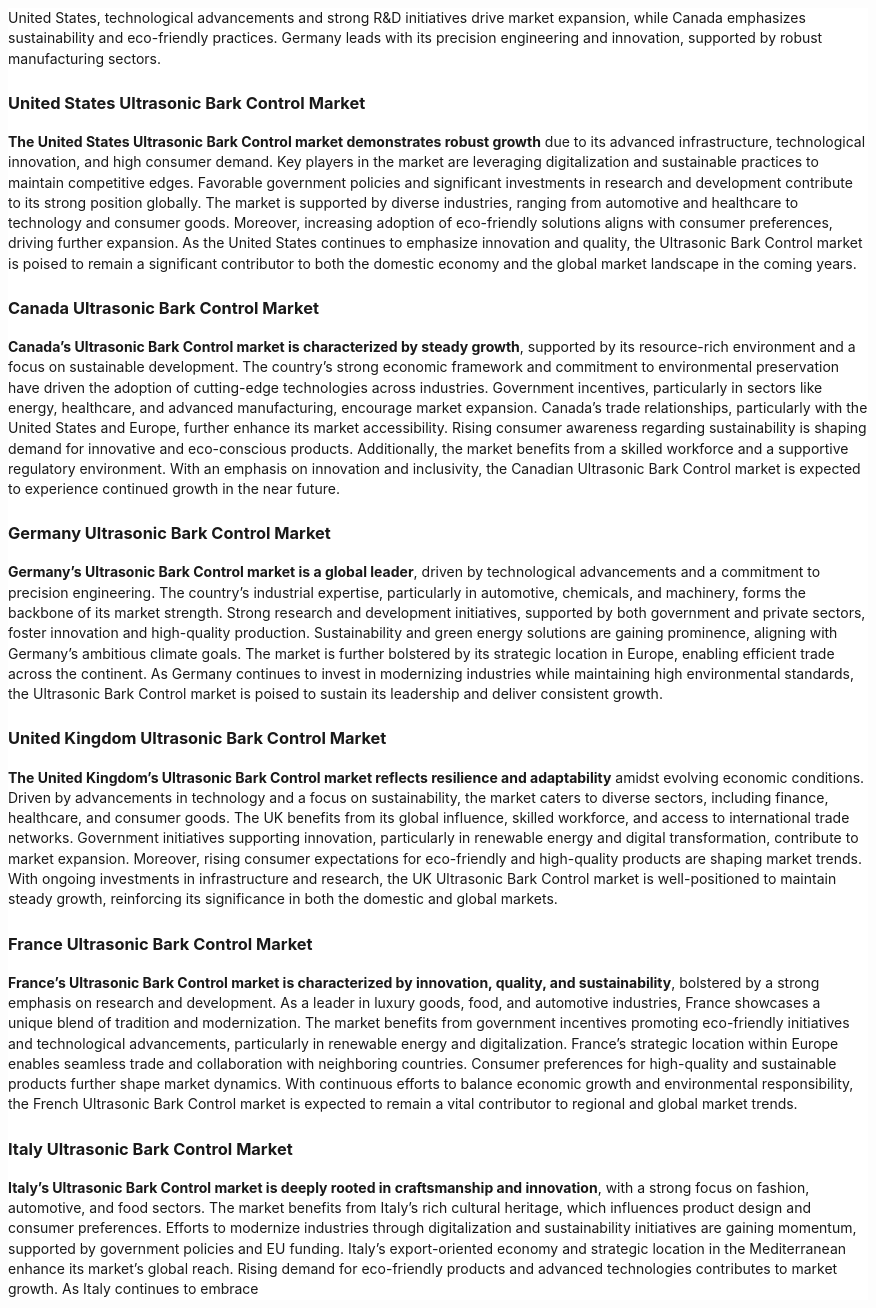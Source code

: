 United States, technological advancements and strong R&amp;D initiatives drive market expansion, while Canada emphasizes sustainability and eco-friendly practices. Germany leads with its precision engineering and innovation, supported by robust manufacturing sectors.</span></em></p></blockquote><h3><strong>United States Ultrasonic Bark Control Market</strong></h3><p><strong>The United States Ultrasonic Bark Control market demonstrates robust growth</strong> due to its advanced infrastructure, technological innovation, and high consumer demand. Key players in the market are leveraging digitalization and sustainable practices to maintain competitive edges. Favorable government policies and significant investments in research and development contribute to its strong position globally. The market is supported by diverse industries, ranging from automotive and healthcare to technology and consumer goods. Moreover, increasing adoption of eco-friendly solutions aligns with consumer preferences, driving further expansion. As the United States continues to emphasize innovation and quality, the Ultrasonic Bark Control market is poised to remain a significant contributor to both the domestic economy and the global market landscape in the coming years.</p><h3><strong>Canada Ultrasonic Bark Control Market</strong></h3><p><strong>Canada&rsquo;s Ultrasonic Bark Control market is characterized by steady growth</strong>, supported by its resource-rich environment and a focus on sustainable development. The country&rsquo;s strong economic framework and commitment to environmental preservation have driven the adoption of cutting-edge technologies across industries. Government incentives, particularly in sectors like energy, healthcare, and advanced manufacturing, encourage market expansion. Canada&rsquo;s trade relationships, particularly with the United States and Europe, further enhance its market accessibility. Rising consumer awareness regarding sustainability is shaping demand for innovative and eco-conscious products. Additionally, the market benefits from a skilled workforce and a supportive regulatory environment. With an emphasis on innovation and inclusivity, the Canadian Ultrasonic Bark Control market is expected to experience continued growth in the near future.</p><h3><strong>Germany Ultrasonic Bark Control Market</strong></h3><p><strong>Germany&rsquo;s Ultrasonic Bark Control market is a global leader</strong>, driven by technological advancements and a commitment to precision engineering. The country&rsquo;s industrial expertise, particularly in automotive, chemicals, and machinery, forms the backbone of its market strength. Strong research and development initiatives, supported by both government and private sectors, foster innovation and high-quality production. Sustainability and green energy solutions are gaining prominence, aligning with Germany&rsquo;s ambitious climate goals. The market is further bolstered by its strategic location in Europe, enabling efficient trade across the continent. As Germany continues to invest in modernizing industries while maintaining high environmental standards, the Ultrasonic Bark Control market is poised to sustain its leadership and deliver consistent growth.</p><h3><strong>United Kingdom Ultrasonic Bark Control Market</strong></h3><p><strong>The United Kingdom&rsquo;s Ultrasonic Bark Control market reflects resilience and adaptability</strong> amidst evolving economic conditions. Driven by advancements in technology and a focus on sustainability, the market caters to diverse sectors, including finance, healthcare, and consumer goods. The UK benefits from its global influence, skilled workforce, and access to international trade networks. Government initiatives supporting innovation, particularly in renewable energy and digital transformation, contribute to market expansion. Moreover, rising consumer expectations for eco-friendly and high-quality products are shaping market trends. With ongoing investments in infrastructure and research, the UK Ultrasonic Bark Control market is well-positioned to maintain steady growth, reinforcing its significance in both the domestic and global markets.</p><h3><strong>France Ultrasonic Bark Control Market</strong></h3><p><strong>France&rsquo;s Ultrasonic Bark Control market is characterized by innovation, quality, and sustainability</strong>, bolstered by a strong emphasis on research and development. As a leader in luxury goods, food, and automotive industries, France showcases a unique blend of tradition and modernization. The market benefits from government incentives promoting eco-friendly initiatives and technological advancements, particularly in renewable energy and digitalization. France&rsquo;s strategic location within Europe enables seamless trade and collaboration with neighboring countries. Consumer preferences for high-quality and sustainable products further shape market dynamics. With continuous efforts to balance economic growth and environmental responsibility, the French Ultrasonic Bark Control market is expected to remain a vital contributor to regional and global market trends.</p><h3><strong>Italy Ultrasonic Bark Control Market</strong></h3><p><strong>Italy&rsquo;s Ultrasonic Bark Control market is deeply rooted in craftsmanship and innovation</strong>, with a strong focus on fashion, automotive, and food sectors. The market benefits from Italy&rsquo;s rich cultural heritage, which influences product design and consumer preferences. Efforts to modernize industries through digitalization and sustainability initiatives are gaining momentum, supported by government policies and EU funding. Italy&rsquo;s export-oriented economy and strategic location in the Mediterranean enhance its market&rsquo;s global reach. Rising demand for eco-friendly products and advanced technologies contributes to market growth. As Italy continues to embrace
